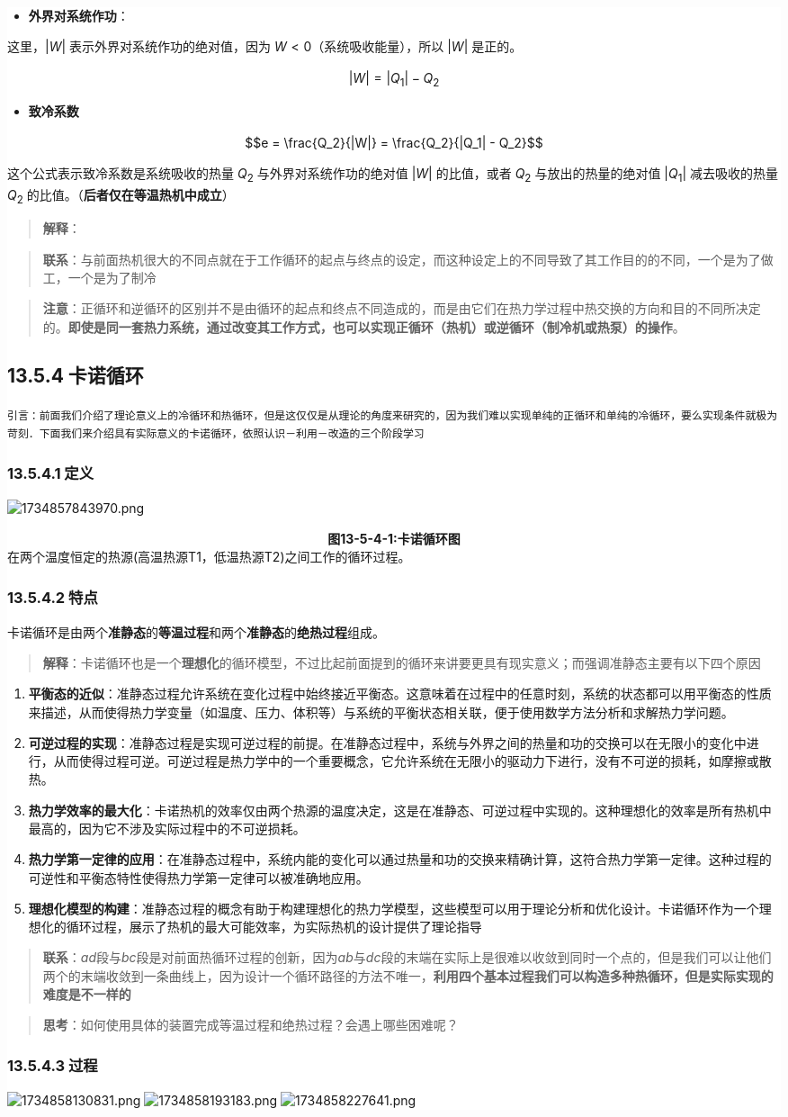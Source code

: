 

- **外界对系统作功**：

这里，$|W|$ 表示外界对系统作功的绝对值，因为 $W < 0$（系统吸收能量），所以 $|W|$ 是正的。

$$|W| = |Q_1| - Q_2$$

-  **致冷系数**

$$e = \frac{Q_2}{|W|} = \frac{Q_2}{|Q_1| - Q_2}$$

这个公式表示致冷系数是系统吸收的热量 $Q_2$ 与外界对系统作功的绝对值 $|W|$ 的比值，或者 $Q_2$ 与放出的热量的绝对值 $|Q_1|$ 减去吸收的热量 $Q_2$ 的比值。（**后者仅在等温热机中成立**）

  

>**解释**：

>**联系**：与前面热机很大的不同点就在于工作循环的起点与终点的设定，而这种设定上的不同导致了其工作目的的不同，一个是为了做工，一个是为了制冷

>**注意**：正循环和逆循环的区别并不是由循环的起点和终点不同造成的，而是由它们在热力学过程中热交换的方向和目的不同所决定的。**即使是同一套热力系统，通过改变其工作方式，也可以实现正循环（热机）或逆循环（制冷机或热泵）的操作**。


## 13.5.4 卡诺循环
	引言：前面我们介绍了理论意义上的冷循环和热循环，但是这仅仅是从理论的角度来研究的，因为我们难以实现单纯的正循环和单纯的冷循环，要么实现条件就极为苛刻．下面我们来介绍具有实际意义的卡诺循环，依照认识－利用－改造的三个阶段学习
### 13.5.4.1 定义
![1734857843970.png](https://www.helloimg.com/i/2024/12/22/6767d45c5a2a1.png)
<center><b>图13-5-4-1:卡诺循环图</b></center>
在两个温度恒定的热源(高温热源T1，低温热源T2)之间工作的循环过程。


### 13.5.4.2 特点
卡诺循环是由两个**准静态**的**等温过程**和两个**准静态**的**绝热过程**组成。

>**解释**：卡诺循环也是一个**理想化**的循环模型，不过比起前面提到的循环来讲要更具有现实意义；而强调准静态主要有以下四个原因

1. **平衡态的近似**：准静态过程允许系统在变化过程中始终接近平衡态。这意味着在过程中的任意时刻，系统的状态都可以用平衡态的性质来描述，从而使得热力学变量（如温度、压力、体积等）与系统的平衡状态相关联，便于使用数学方法分析和求解热力学问题。
    
2. **可逆过程的实现**：准静态过程是实现可逆过程的前提。在准静态过程中，系统与外界之间的热量和功的交换可以在无限小的变化中进行，从而使得过程可逆。可逆过程是热力学中的一个重要概念，它允许系统在无限小的驱动力下进行，没有不可逆的损耗，如摩擦或散热。
    
3. **热力学效率的最大化**：卡诺热机的效率仅由两个热源的温度决定，这是在准静态、可逆过程中实现的。这种理想化的效率是所有热机中最高的，因为它不涉及实际过程中的不可逆损耗。
    
4. **热力学第一定律的应用**：在准静态过程中，系统内能的变化可以通过热量和功的交换来精确计算，这符合热力学第一定律。这种过程的可逆性和平衡态特性使得热力学第一定律可以被准确地应用。
    
5. **理想化模型的构建**：准静态过程的概念有助于构建理想化的热力学模型，这些模型可以用于理论分析和优化设计。卡诺循环作为一个理想化的循环过程，展示了热机的最大可能效率，为实际热机的设计提供了理论指导



>**联系**：$ad$段与$bc$段是对前面热循环过程的创新，因为$ab$与$dc$段的末端在实际上是很难以收敛到同时一个点的，但是我们可以让他们两个的末端收敛到一条曲线上，因为设计一个循环路径的方法不唯一，**利用四个基本过程我们可以构造多种热循环，但是实际实现的难度是不一样的**

>**思考**：如何使用具体的装置完成等温过程和绝热过程？会遇上哪些困难呢？
### 13.5.4.3 过程
![1734858130831.png](https://www.helloimg.com/i/2024/12/22/6767d57bccc5e.png)
![1734858193183.png](https://www.helloimg.com/i/2024/12/22/6767d5bb0b608.png)
![1734858227641.png](https://www.helloimg.com/i/2024/12/22/6767d5dc28fc3.png)
